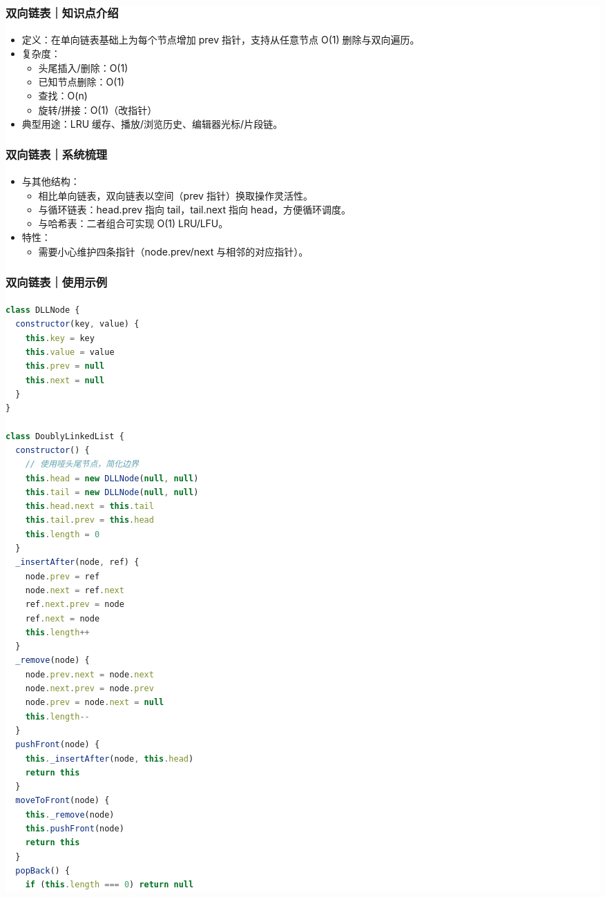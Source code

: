 ### 双向链表｜知识点介绍

- 定义：在单向链表基础上为每个节点增加 prev 指针，支持从任意节点 O(1) 删除与双向遍历。
- 复杂度：
  - 头尾插入/删除：O(1)
  - 已知节点删除：O(1)
  - 查找：O(n)
  - 旋转/拼接：O(1)（改指针）
- 典型用途：LRU 缓存、播放/浏览历史、编辑器光标/片段链。

### 双向链表｜系统梳理

- 与其他结构：
  - 相比单向链表，双向链表以空间（prev 指针）换取操作灵活性。
  - 与循环链表：head.prev 指向 tail，tail.next 指向 head，方便循环调度。
  - 与哈希表：二者组合可实现 O(1) LRU/LFU。
- 特性：
  - 需要小心维护四条指针（node.prev/next 与相邻的对应指针）。

### 双向链表｜使用示例

```js
class DLLNode {
  constructor(key, value) {
    this.key = key
    this.value = value
    this.prev = null
    this.next = null
  }
}

class DoublyLinkedList {
  constructor() {
    // 使用哑头尾节点，简化边界
    this.head = new DLLNode(null, null)
    this.tail = new DLLNode(null, null)
    this.head.next = this.tail
    this.tail.prev = this.head
    this.length = 0
  }
  _insertAfter(node, ref) {
    node.prev = ref
    node.next = ref.next
    ref.next.prev = node
    ref.next = node
    this.length++
  }
  _remove(node) {
    node.prev.next = node.next
    node.next.prev = node.prev
    node.prev = node.next = null
    this.length--
  }
  pushFront(node) {
    this._insertAfter(node, this.head)
    return this
  }
  moveToFront(node) {
    this._remove(node)
    this.pushFront(node)
    return this
  }
  popBack() {
    if (this.length === 0) return null
```